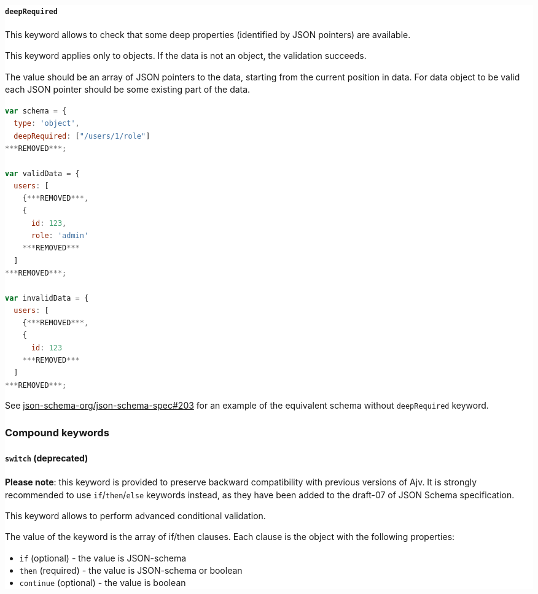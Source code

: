 
#### `deepRequired`

This keyword allows to check that some deep properties (identified by JSON pointers) are available.

This keyword applies only to objects. If the data is not an object, the validation succeeds.

The value should be an array of JSON pointers to the data, starting from the current position in data. For data object to be valid each JSON pointer should be some existing part of the data.

```javascript
var schema = {
  type: 'object',
  deepRequired: ["/users/1/role"]
***REMOVED***;

var validData = {
  users: [
    {***REMOVED***,
    {
      id: 123,
      role: 'admin'
    ***REMOVED***
  ]
***REMOVED***;

var invalidData = {
  users: [
    {***REMOVED***,
    {
      id: 123
    ***REMOVED***
  ]
***REMOVED***;
```

See [json-schema-org/json-schema-spec#203](https://github.com/json-schema-org/json-schema-spec/issues/203#issue-197211916) for an example of the equivalent schema without `deepRequired` keyword.


### Compound keywords

#### `switch` (deprecated)

__Please note__: this keyword is provided to preserve backward compatibility with previous versions of Ajv. It is strongly recommended to use `if`/`then`/`else` keywords instead, as they have been added to the draft-07 of JSON Schema specification.

This keyword allows to perform advanced conditional validation.

The value of the keyword is the array of if/then clauses. Each clause is the object with the following properties:

- `if` (optional) - the value is JSON-schema
- `then` (required) - the value is JSON-schema or boolean
- `continue` (optional) - the value is boolean
